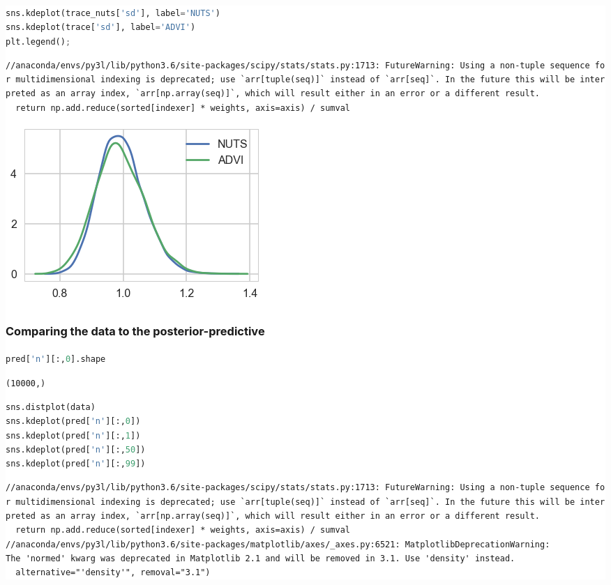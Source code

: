 ```python
sns.kdeplot(trace_nuts['sd'], label='NUTS')
sns.kdeplot(trace['sd'], label='ADVI')
plt.legend();
```


    //anaconda/envs/py3l/lib/python3.6/site-packages/scipy/stats/stats.py:1713: FutureWarning: Using a non-tuple sequence for multidimensional indexing is deprecated; use `arr[tuple(seq)]` instead of `arr[seq]`. In the future this will be interpreted as an array index, `arr[np.array(seq)]`, which will result either in an error or a different result.
      return np.add.reduce(sorted[indexer] * weights, axis=axis) / sumval



![png](advi_files/advi_24_1.png)


### Comparing the data to the posterior-predictive



```python
pred['n'][:,0].shape
```





    (10000,)





```python
sns.distplot(data)
sns.kdeplot(pred['n'][:,0])
sns.kdeplot(pred['n'][:,1])
sns.kdeplot(pred['n'][:,50])
sns.kdeplot(pred['n'][:,99])
```


    //anaconda/envs/py3l/lib/python3.6/site-packages/scipy/stats/stats.py:1713: FutureWarning: Using a non-tuple sequence for multidimensional indexing is deprecated; use `arr[tuple(seq)]` instead of `arr[seq]`. In the future this will be interpreted as an array index, `arr[np.array(seq)]`, which will result either in an error or a different result.
      return np.add.reduce(sorted[indexer] * weights, axis=axis) / sumval
    //anaconda/envs/py3l/lib/python3.6/site-packages/matplotlib/axes/_axes.py:6521: MatplotlibDeprecationWarning: 
    The 'normed' kwarg was deprecated in Matplotlib 2.1 and will be removed in 3.1. Use 'density' instead.
      alternative="'density'", removal="3.1")
